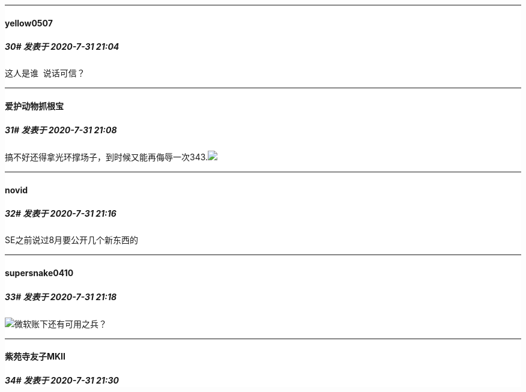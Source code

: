 


*****

####  yellow0507  
##### 30#       发表于 2020-7-31 21:04




这人是谁  说话可信？







*****

####  爱护动物抓根宝  
##### 31#       发表于 2020-7-31 21:08




搞不好还得拿光环撑场子，到时候又能再侮辱一次343.<img src="https://static.saraba1st.com/image/smiley/face2017/058.png" referrerpolicy="no-referrer">







*****

####  novid  
##### 32#       发表于 2020-7-31 21:16




SE之前说过8月要公开几个新东西的







*****

####  supersnake0410  
##### 33#       发表于 2020-7-31 21:18



<img src="https://static.saraba1st.com/image/smiley/face2017/066.png" referrerpolicy="no-referrer">微软账下还有可用之兵？







*****

####  紫苑寺友子MKII  
##### 34#       发表于 2020-7-31 21:30
